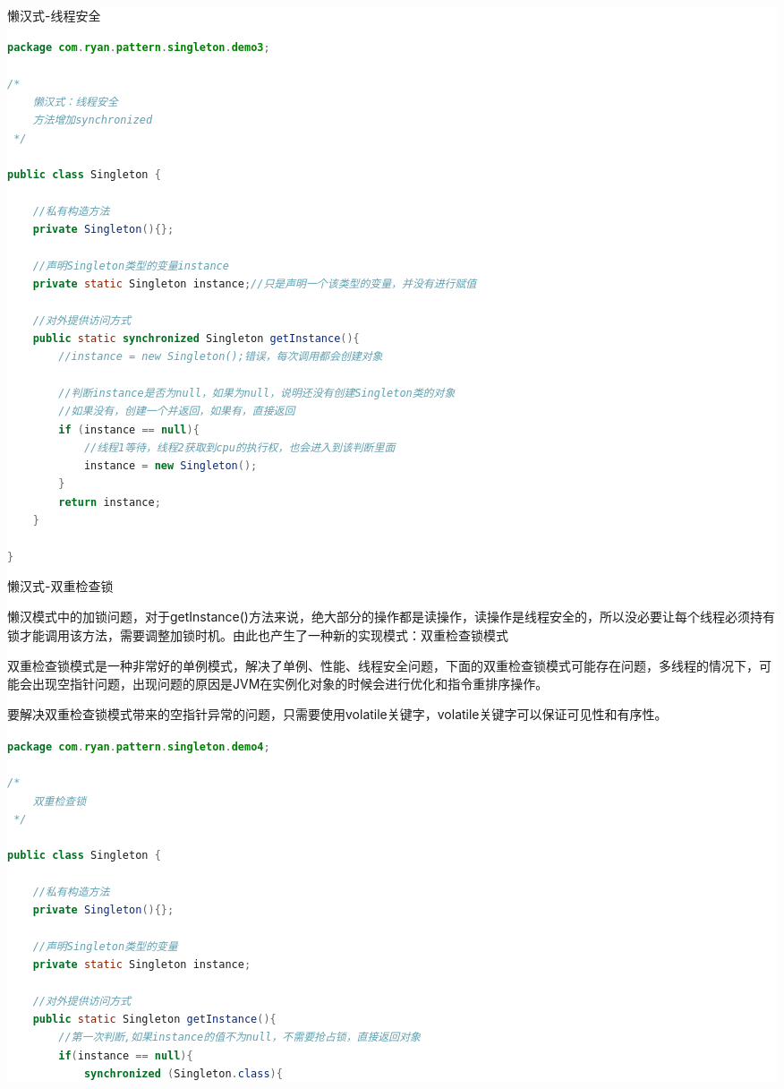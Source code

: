 

懒汉式-线程安全

```java
package com.ryan.pattern.singleton.demo3;

/*
    懒汉式：线程安全
    方法增加synchronized
 */

public class Singleton {

    //私有构造方法
    private Singleton(){};

    //声明Singleton类型的变量instance
    private static Singleton instance;//只是声明一个该类型的变量，并没有进行赋值

    //对外提供访问方式
    public static synchronized Singleton getInstance(){
        //instance = new Singleton();错误，每次调用都会创建对象

        //判断instance是否为null，如果为null，说明还没有创建Singleton类的对象
        //如果没有，创建一个并返回，如果有，直接返回
        if (instance == null){
            //线程1等待，线程2获取到cpu的执行权，也会进入到该判断里面
            instance = new Singleton();
        }
        return instance;
    }

}

```

懒汉式-双重检查锁

懒汉模式中的加锁问题，对于getInstance()方法来说，绝大部分的操作都是读操作，读操作是线程安全的，所以没必要让每个线程必须持有锁才能调用该方法，需要调整加锁时机。由此也产生了一种新的实现模式：双重检查锁模式



双重检查锁模式是一种非常好的单例模式，解决了单例、性能、线程安全问题，下面的双重检查锁模式可能存在问题，多线程的情况下，可能会出现空指针问题，出现问题的原因是JVM在实例化对象的时候会进行优化和指令重排序操作。

要解决双重检查锁模式带来的空指针异常的问题，只需要使用volatile关键字，volatile关键字可以保证可见性和有序性。

```java
package com.ryan.pattern.singleton.demo4;

/*
    双重检查锁
 */

public class Singleton {

    //私有构造方法
    private Singleton(){};

    //声明Singleton类型的变量
    private static Singleton instance;

    //对外提供访问方式
    public static Singleton getInstance(){
        //第一次判断,如果instance的值不为null，不需要抢占锁，直接返回对象
        if(instance == null){
            synchronized (Singleton.class){
```